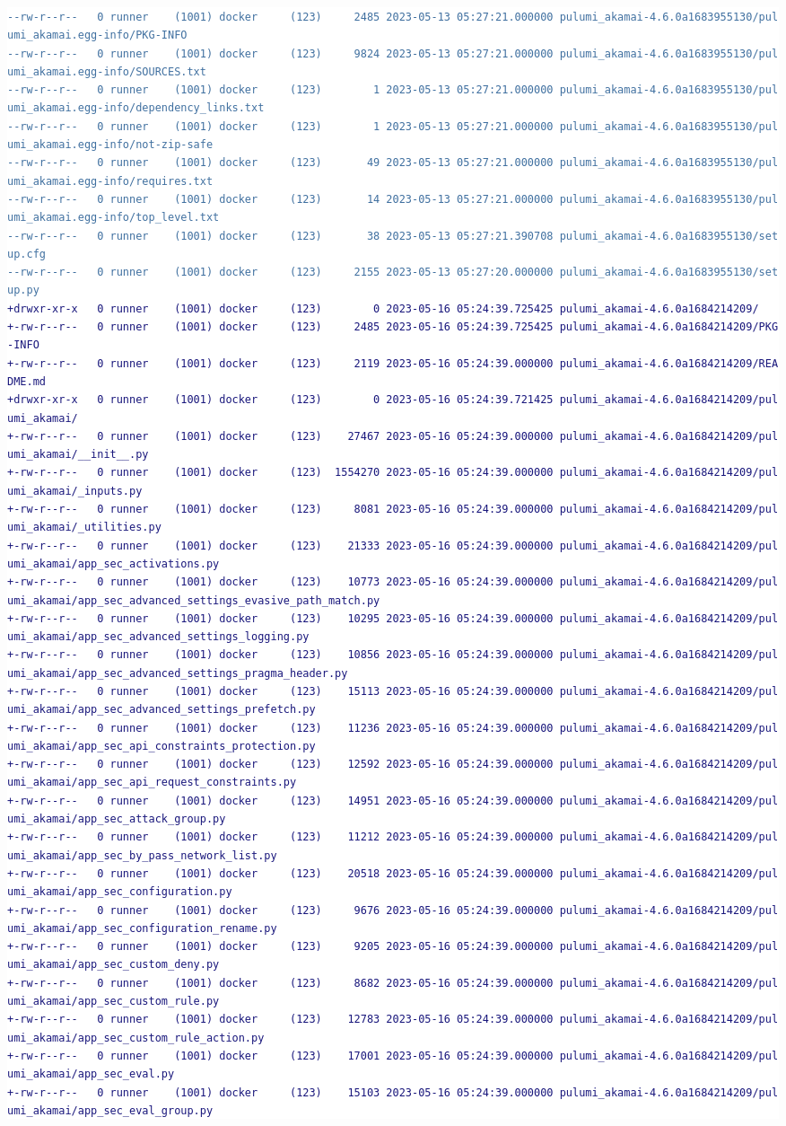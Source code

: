 ```diff
--rw-r--r--   0 runner    (1001) docker     (123)     2485 2023-05-13 05:27:21.000000 pulumi_akamai-4.6.0a1683955130/pulumi_akamai.egg-info/PKG-INFO
--rw-r--r--   0 runner    (1001) docker     (123)     9824 2023-05-13 05:27:21.000000 pulumi_akamai-4.6.0a1683955130/pulumi_akamai.egg-info/SOURCES.txt
--rw-r--r--   0 runner    (1001) docker     (123)        1 2023-05-13 05:27:21.000000 pulumi_akamai-4.6.0a1683955130/pulumi_akamai.egg-info/dependency_links.txt
--rw-r--r--   0 runner    (1001) docker     (123)        1 2023-05-13 05:27:21.000000 pulumi_akamai-4.6.0a1683955130/pulumi_akamai.egg-info/not-zip-safe
--rw-r--r--   0 runner    (1001) docker     (123)       49 2023-05-13 05:27:21.000000 pulumi_akamai-4.6.0a1683955130/pulumi_akamai.egg-info/requires.txt
--rw-r--r--   0 runner    (1001) docker     (123)       14 2023-05-13 05:27:21.000000 pulumi_akamai-4.6.0a1683955130/pulumi_akamai.egg-info/top_level.txt
--rw-r--r--   0 runner    (1001) docker     (123)       38 2023-05-13 05:27:21.390708 pulumi_akamai-4.6.0a1683955130/setup.cfg
--rw-r--r--   0 runner    (1001) docker     (123)     2155 2023-05-13 05:27:20.000000 pulumi_akamai-4.6.0a1683955130/setup.py
+drwxr-xr-x   0 runner    (1001) docker     (123)        0 2023-05-16 05:24:39.725425 pulumi_akamai-4.6.0a1684214209/
+-rw-r--r--   0 runner    (1001) docker     (123)     2485 2023-05-16 05:24:39.725425 pulumi_akamai-4.6.0a1684214209/PKG-INFO
+-rw-r--r--   0 runner    (1001) docker     (123)     2119 2023-05-16 05:24:39.000000 pulumi_akamai-4.6.0a1684214209/README.md
+drwxr-xr-x   0 runner    (1001) docker     (123)        0 2023-05-16 05:24:39.721425 pulumi_akamai-4.6.0a1684214209/pulumi_akamai/
+-rw-r--r--   0 runner    (1001) docker     (123)    27467 2023-05-16 05:24:39.000000 pulumi_akamai-4.6.0a1684214209/pulumi_akamai/__init__.py
+-rw-r--r--   0 runner    (1001) docker     (123)  1554270 2023-05-16 05:24:39.000000 pulumi_akamai-4.6.0a1684214209/pulumi_akamai/_inputs.py
+-rw-r--r--   0 runner    (1001) docker     (123)     8081 2023-05-16 05:24:39.000000 pulumi_akamai-4.6.0a1684214209/pulumi_akamai/_utilities.py
+-rw-r--r--   0 runner    (1001) docker     (123)    21333 2023-05-16 05:24:39.000000 pulumi_akamai-4.6.0a1684214209/pulumi_akamai/app_sec_activations.py
+-rw-r--r--   0 runner    (1001) docker     (123)    10773 2023-05-16 05:24:39.000000 pulumi_akamai-4.6.0a1684214209/pulumi_akamai/app_sec_advanced_settings_evasive_path_match.py
+-rw-r--r--   0 runner    (1001) docker     (123)    10295 2023-05-16 05:24:39.000000 pulumi_akamai-4.6.0a1684214209/pulumi_akamai/app_sec_advanced_settings_logging.py
+-rw-r--r--   0 runner    (1001) docker     (123)    10856 2023-05-16 05:24:39.000000 pulumi_akamai-4.6.0a1684214209/pulumi_akamai/app_sec_advanced_settings_pragma_header.py
+-rw-r--r--   0 runner    (1001) docker     (123)    15113 2023-05-16 05:24:39.000000 pulumi_akamai-4.6.0a1684214209/pulumi_akamai/app_sec_advanced_settings_prefetch.py
+-rw-r--r--   0 runner    (1001) docker     (123)    11236 2023-05-16 05:24:39.000000 pulumi_akamai-4.6.0a1684214209/pulumi_akamai/app_sec_api_constraints_protection.py
+-rw-r--r--   0 runner    (1001) docker     (123)    12592 2023-05-16 05:24:39.000000 pulumi_akamai-4.6.0a1684214209/pulumi_akamai/app_sec_api_request_constraints.py
+-rw-r--r--   0 runner    (1001) docker     (123)    14951 2023-05-16 05:24:39.000000 pulumi_akamai-4.6.0a1684214209/pulumi_akamai/app_sec_attack_group.py
+-rw-r--r--   0 runner    (1001) docker     (123)    11212 2023-05-16 05:24:39.000000 pulumi_akamai-4.6.0a1684214209/pulumi_akamai/app_sec_by_pass_network_list.py
+-rw-r--r--   0 runner    (1001) docker     (123)    20518 2023-05-16 05:24:39.000000 pulumi_akamai-4.6.0a1684214209/pulumi_akamai/app_sec_configuration.py
+-rw-r--r--   0 runner    (1001) docker     (123)     9676 2023-05-16 05:24:39.000000 pulumi_akamai-4.6.0a1684214209/pulumi_akamai/app_sec_configuration_rename.py
+-rw-r--r--   0 runner    (1001) docker     (123)     9205 2023-05-16 05:24:39.000000 pulumi_akamai-4.6.0a1684214209/pulumi_akamai/app_sec_custom_deny.py
+-rw-r--r--   0 runner    (1001) docker     (123)     8682 2023-05-16 05:24:39.000000 pulumi_akamai-4.6.0a1684214209/pulumi_akamai/app_sec_custom_rule.py
+-rw-r--r--   0 runner    (1001) docker     (123)    12783 2023-05-16 05:24:39.000000 pulumi_akamai-4.6.0a1684214209/pulumi_akamai/app_sec_custom_rule_action.py
+-rw-r--r--   0 runner    (1001) docker     (123)    17001 2023-05-16 05:24:39.000000 pulumi_akamai-4.6.0a1684214209/pulumi_akamai/app_sec_eval.py
+-rw-r--r--   0 runner    (1001) docker     (123)    15103 2023-05-16 05:24:39.000000 pulumi_akamai-4.6.0a1684214209/pulumi_akamai/app_sec_eval_group.py
```